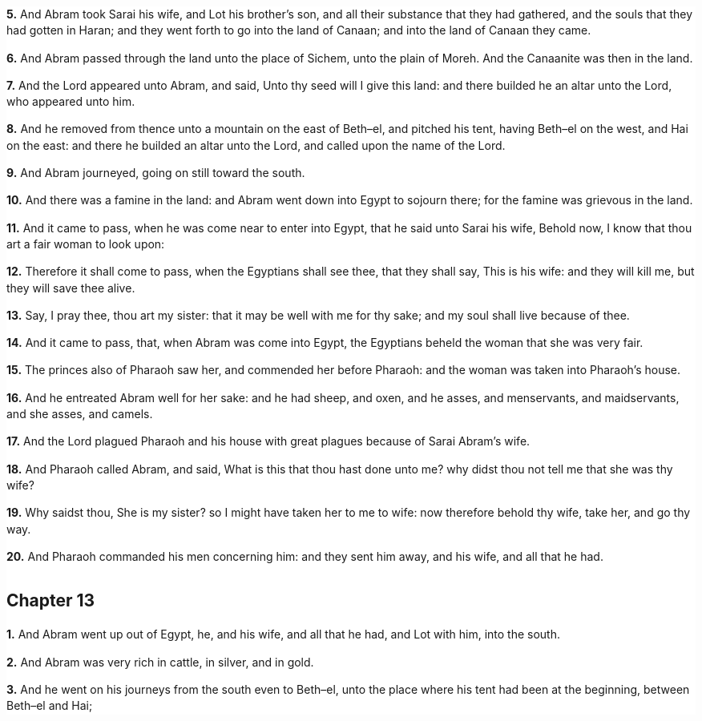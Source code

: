 **5.** And Abram took Sarai his wife, and Lot his brother’s son, and all their substance that they had gathered, and the souls that they had gotten in Haran; and they went forth to go into the land of Canaan; and into the land of Canaan they came. 

**6.** And Abram passed through the land unto the place of Sichem, unto the plain of Moreh. And the Canaanite was then in the land. 

**7.** And the Lord appeared unto Abram, and said, Unto thy seed will I give this land: and there builded he an altar unto the Lord, who appeared unto him. 

**8.** And he removed from thence unto a mountain on the east of Beth–el, and pitched his tent, having Beth–el on the west, and Hai on the east: and there he builded an altar unto the Lord, and called upon the name of the Lord. 

**9.** And Abram journeyed, going on still toward the south. 

**10.** And there was a famine in the land: and Abram went down into Egypt to sojourn there; for the famine was grievous in the land. 

**11.** And it came to pass, when he was come near to enter into Egypt, that he said unto Sarai his wife, Behold now, I know that thou art a fair woman to look upon: 

**12.** Therefore it shall come to pass, when the Egyptians shall see thee, that they shall say, This is his wife: and they will kill me, but they will save thee alive. 

**13.** Say, I pray thee, thou art my sister: that it may be well with me for thy sake; and my soul shall live because of thee. 

**14.** And it came to pass, that, when Abram was come into Egypt, the Egyptians beheld the woman that she was very fair. 

**15.** The princes also of Pharaoh saw her, and commended her before Pharaoh: and the woman was taken into Pharaoh’s house. 

**16.** And he entreated Abram well for her sake: and he had sheep, and oxen, and he asses, and menservants, and maidservants, and she asses, and camels. 

**17.** And the Lord plagued Pharaoh and his house with great plagues because of Sarai Abram’s wife. 

**18.** And Pharaoh called Abram, and said, What is this that thou hast done unto me? why didst thou not tell me that she was thy wife? 

**19.** Why saidst thou, She is my sister? so I might have taken her to me to wife: now therefore behold thy wife, take her, and go thy way. 

**20.** And Pharaoh commanded his men concerning him: and they sent him away, and his wife, and all that he had. 

## Chapter 13

**1.** And Abram went up out of Egypt, he, and his wife, and all that he had, and Lot with him, into the south. 

**2.** And Abram was very rich in cattle, in silver, and in gold. 

**3.** And he went on his journeys from the south even to Beth–el, unto the place where his tent had been at the beginning, between Beth–el and Hai; 

